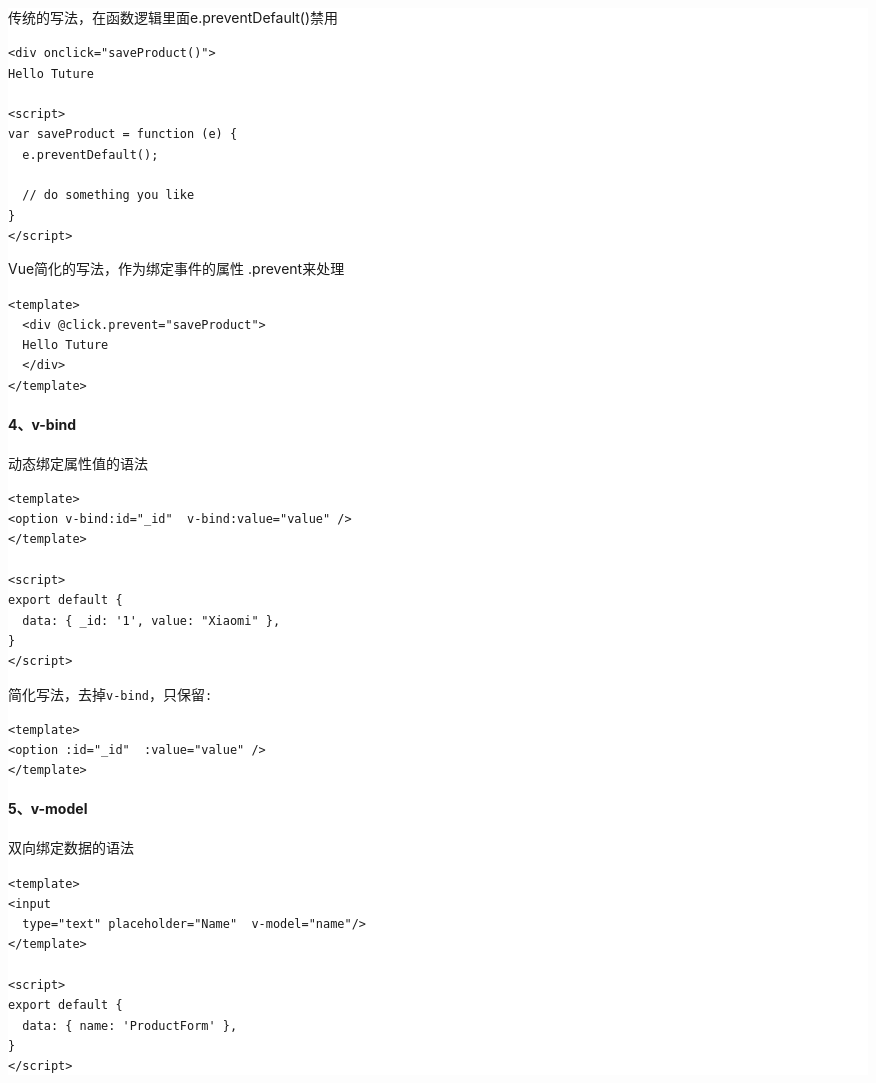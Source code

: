 传统的写法，在函数逻辑里面e.preventDefault()禁用

```vue
<div onclick="saveProduct()">
Hello Tuture

<script>
var saveProduct = function (e) {
  e.preventDefault();

  // do something you like
}
</script>
```

Vue简化的写法，作为绑定事件的属性 .prevent来处理

```vue
<template>
  <div @click.prevent="saveProduct">
  Hello Tuture
  </div>
</template>
```



#### 4、v-bind

动态绑定属性值的语法

```vue
<template>
<option v-bind:id="_id"  v-bind:value="value" />
</template>

<script>
export default {
  data: { _id: '1', value: "Xiaomi" },
}
</script>
```

简化写法，去掉`v-bind`，只保留`:`

```vue
<template>
<option :id="_id"  :value="value" />
</template>
```



#### 5、v-model

双向绑定数据的语法

```vue
<template>
<input
  type="text" placeholder="Name"  v-model="name"/>
</template>

<script>
export default {
  data: { name: 'ProductForm' },
}
</script>
```
